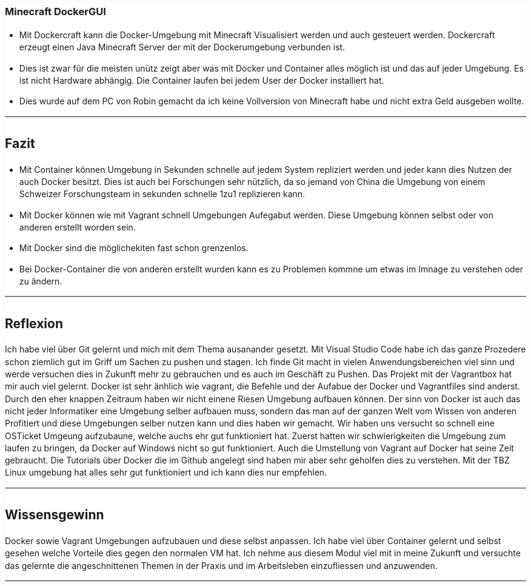 
### Minecraft DockerGUI

* Mit Dockercraft kann die Docker-Umgebung mit Minecraft Visualisiert werden und auch gesteuert werden. Dockercraft erzeugt einen Java Minecraft Server der mit der Dockerumgebung verbunden ist. 

* Dies ist zwar für die meisten unütz zeigt aber was mit Docker und Container alles möglich ist und das auf jeder Umgebung. Es ist nicht Hardware abhängig. Die Container laufen bei jedem User der Docker installiert hat.

* Dies wurde auf dem PC von Robin gemacht da ich keine Vollversion von Minecraft habe und nicht extra Geld ausgeben wollte.
---


## Fazit

* Mit Container können Umgebung in Sekunden schnelle auf jedem System repliziert werden und jeder kann dies Nutzen der auch Docker besitzt. Dies ist auch bei Forschungen sehr nützlich, da so jemand von China die Umgebung von einem Schweizer Forschungsteam in sekunden schnelle 1zu1 replizieren kann.

* Mit Docker können wie mit Vagrant schnell Umgebungen Aufegabut werden. Diese Umgebung können selbst oder von anderen erstellt worden sein. 

* Mit Docker sind die möglichekiten fast schon grenzenlos.

* Bei Docker-Container die von anderen erstellt wurden kann es zu Problemen kommne um etwas im Imnage zu verstehen oder zu ändern.
 

---

## Reflexion

Ich habe viel über Git gelernt und mich mit dem Thema ausanander gesetzt. Mit Visual Studio Code habe ich das ganze Prozedere schon ziemlich gut im Griff um Sachen zu pushen und stagen. Ich finde Git macht in vielen Anwendungsbereichen viel sinn und werde versuchen dies in Zukunft mehr zu gebrauchen und es auch im Geschäft zu Pushen. Das Projekt mit der Vagrantbox hat mir auch viel gelernt. Docker ist sehr änhlich wie vagrant, die Befehle und der Aufabue der Docker und Vagrantfiles sind anderst. Durch den eher knappen Zeitraum haben wir nicht einene Riesen Umgebung aufbauen können. Der sinn von Docker ist auch das nicht jeder Informatiker eine Umgebung selber aufbauen muss, sondern das man auf der ganzen Welt vom Wissen von anderen Profitiert und diese Umgebungen selber nutzen kann und dies haben wir gemacht. Wir haben uns versucht so schnell eine OSTicket Umgeung aufzubaune, welche auchs ehr gut funktioniert hat. Zuerst hatten wir schwierigkeiten die Umgebung zum laufen zu bringen, da Docker auf Windows nicht so gut funktioniert. Auch die Umstellung von Vagrant auf Docker hat seine Zeit gebraucht. Die Tutorials über Docker die im Github angelegt sind haben mir aber sehr geholfen dies zu verstehen. Mit der TBZ Linux umgebung hat alles sehr gut funktioniert und ich kann dies nur empfehlen.

---

## Wissensgewinn

Docker sowie Vagrant Umgebungen aufzubauen und diese selbst anpassen. Ich habe viel über Container gelernt und selbst gesehen welche Vorteile dies gegen den normalen VM hat. Ich nehme aus diesem Modul viel mit in meine Zukunft und versuchte das gelernte die angeschnittenen Themen in der Praxis und im Arbeitsleben einzufliessen und anzuwenden. 

---